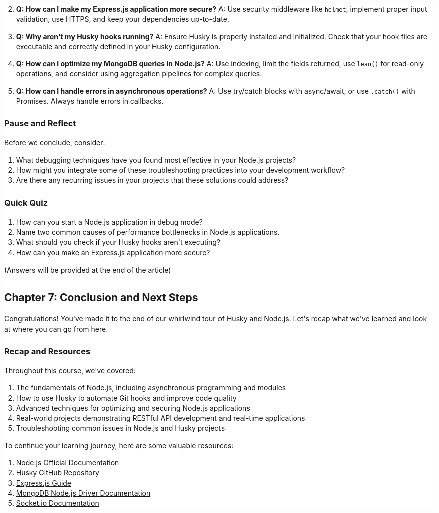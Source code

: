 2. **Q: How can I make my Express.js application more secure?**
   A: Use security middleware like `helmet`, implement proper input validation, use HTTPS, and keep your dependencies up-to-date.

3. **Q: Why aren't my Husky hooks running?**
   A: Ensure Husky is properly installed and initialized. Check that your hook files are executable and correctly defined in your Husky configuration.

4. **Q: How can I optimize my MongoDB queries in Node.js?**
   A: Use indexing, limit the fields returned, use `lean()` for read-only operations, and consider using aggregation pipelines for complex queries.

5. **Q: How can I handle errors in asynchronous operations?**
   A: Use try/catch blocks with async/await, or use `.catch()` with Promises. Always handle errors in callbacks.

### Pause and Reflect

Before we conclude, consider:

1. What debugging techniques have you found most effective in your Node.js projects?
2. How might you integrate some of these troubleshooting practices into your development workflow?
3. Are there any recurring issues in your projects that these solutions could address?

### Quick Quiz

1. How can you start a Node.js application in debug mode?
2. Name two common causes of performance bottlenecks in Node.js applications.
3. What should you check if your Husky hooks aren't executing?
4. How can you make an Express.js application more secure?

(Answers will be provided at the end of the article)

## Chapter 7: Conclusion and Next Steps

Congratulations! You've made it to the end of our whirlwind tour of Husky and Node.js. Let's recap what we've learned and look at where you can go from here.

### Recap and Resources

Throughout this course, we've covered:

1. The fundamentals of Node.js, including asynchronous programming and modules
2. How to use Husky to automate Git hooks and improve code quality
3. Advanced techniques for optimizing and securing Node.js applications
4. Real-world projects demonstrating RESTful API development and real-time applications
5. Troubleshooting common issues in Node.js and Husky projects

To continue your learning journey, here are some valuable resources:

1. [Node.js Official Documentation](https://nodejs.org/en/docs/)
2. [Husky GitHub Repository](https://github.com/typicode/husky)
3. [Express.js Guide](https://expressjs.com/en/guide/routing.html)
4. [MongoDB Node.js Driver Documentation](https://docs.mongodb.com/drivers/node/)
5. [Socket.io Documentation](https://socket.io/docs/v4)

